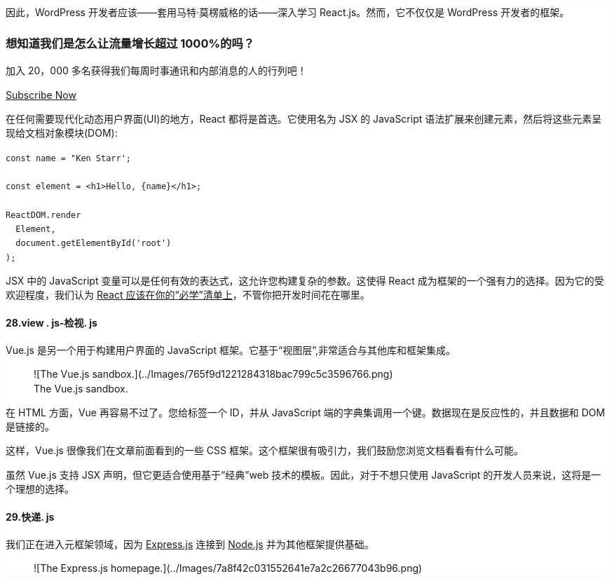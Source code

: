因此，WordPress 开发者应该——套用马特·莫楞威格的话——深入学习 React.js。然而，它不仅仅是 WordPress 开发者的框架。

 <dialog id="newsletter" class="dialog dialog has-dark-blue-background-color email-modal" aria-hidden="true">## 注册订阅时事通讯

<kinsta-form show-name="false" show-phone="false" show-website="false" show-company="false" show-disk-space="false" show-monthly-visits="false" show-number-of-websites="false" show-message="false" submit-button-text="Sign Up Now" submit-button-text-sending="Signing Up..." success-title="Thanks for subscribing!" success-message="Keep an eye out for our next newsletter." terms-template="newsletter" hubspot-source="subscribe_to_newsletter" submit-button-text-loading="Signing Up"></kinsta-form></dialog>

### 想知道我们是怎么让流量增长超过 1000%的吗？

加入 20，000 多名获得我们每周时事通讯和内部消息的人的行列吧！

[Subscribe Now](#newsletter)

在任何需要现代化动态用户界面(UI)的地方，React 都将是首选。它使用名为 JSX 的 JavaScript 语法扩展来创建元素，然后将这些元素呈现给文档对象模块(DOM):

```
const name = "Ken Starr';

const element = <h1>Hello, {name}</h1>;

ReactDOM.render
  Element,
  document.getElementById('root')
);
```

JSX 中的 JavaScript 变量可以是任何有效的表达式，这允许您构建复杂的参数。这使得 React 成为框架的一个强有力的选择。因为它的受欢迎程度，我们认为 [React 应该在你的“必学”清单上](https://kinsta.com/blog/javascript-libraries/#reactjs)，不管你把开发时间花在哪里。

#### 28.view . js-检视. js

Vue.js 是另一个用于构建用户界面的 JavaScript 框架。它基于“视图层”,非常适合与其他库和框架集成。

<figure style="width: 1500px" class="wp-caption alignnone">![The Vue.js sandbox.](../Images/765f9d1221284318bac799c5c3596766.png)

<figcaption class="wp-caption-text">The Vue.js sandbox.</figcaption>

</figure>

在 HTML 方面，Vue 再容易不过了。您给标签一个 ID，并从 JavaScript 端的字典集调用一个键。数据现在是反应性的，并且数据和 DOM 是链接的。

这样，Vue.js 很像我们在文章前面看到的一些 CSS 框架。这个框架很有吸引力，我们鼓励您浏览文档看看有什么可能。

虽然 Vue.js 支持 JSX 声明，但它更适合使用基于“经典”web 技术的模板。因此，对于不想只使用 JavaScript 的开发人员来说，这将是一个理想的选择。

#### 29.快递. js

我们正在进入元框架领域，因为 [Express.js](http://expressjs.com/) 连接到 [Node.js](https://nodejs.org/en/) 并为其他框架提供基础。

<figure style="width: 900px" class="wp-caption alignnone">![The Express.js homepage.](../Images/7a8f42c031552641e7a2c26677043b96.png)
